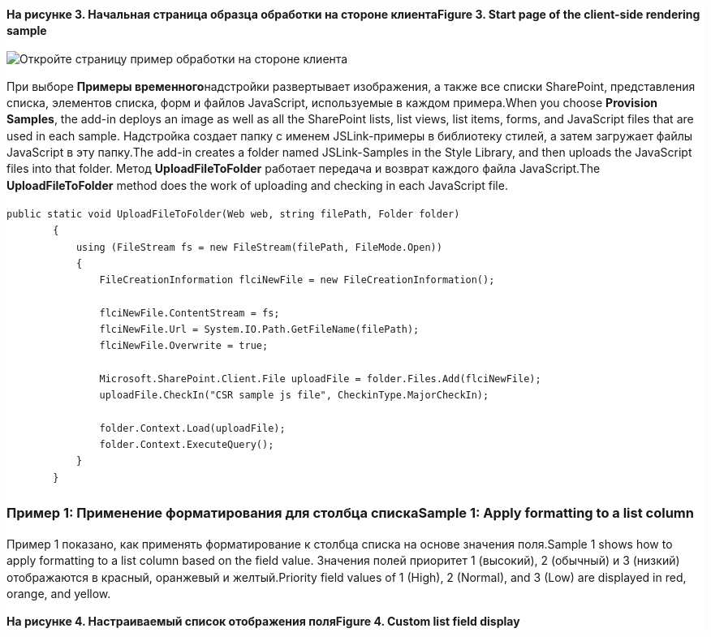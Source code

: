 <span data-ttu-id="a74e0-180">**На рисунке 3. Начальная страница образца обработки на стороне клиента**</span><span class="sxs-lookup"><span data-stu-id="a74e0-180">**Figure 3. Start page of the client-side rendering sample**</span></span>

![Откройте страницу пример обработки на стороне клиента](media/customize-the-ux-by-using-sharepoint-provider-hosted-add-ins/bfa1b472-976b-4bdc-95df-537cee5570e6.png)

<span data-ttu-id="a74e0-182">При выборе **Примеры временного**надстройки развертывает изображения, а также все списки SharePoint, представления списка, элементов списка, форм и файлов JavaScript, используемые в каждом примера.</span><span class="sxs-lookup"><span data-stu-id="a74e0-182">When you choose **Provision Samples**, the add-in deploys an image as well as all the SharePoint lists, list views, list items, forms, and JavaScript files that are used in each sample.</span></span> <span data-ttu-id="a74e0-183">Надстройка создает папку с именем JSLink-примеры в библиотеку стилей, а затем загружает файлы JavaScript в эту папку.</span><span class="sxs-lookup"><span data-stu-id="a74e0-183">The add-in creates a folder named JSLink-Samples in the Style Library, and then uploads the JavaScript files into that folder.</span></span> <span data-ttu-id="a74e0-184">Метод **UploadFileToFolder** работает передача и возврат каждого файла JavaScript.</span><span class="sxs-lookup"><span data-stu-id="a74e0-184">The **UploadFileToFolder** method does the work of uploading and checking in each JavaScript file.</span></span>

```
public static void UploadFileToFolder(Web web, string filePath, Folder folder)
        {
            using (FileStream fs = new FileStream(filePath, FileMode.Open))
            {
                FileCreationInformation flciNewFile = new FileCreationInformation();

                flciNewFile.ContentStream = fs;
                flciNewFile.Url = System.IO.Path.GetFileName(filePath);
                flciNewFile.Overwrite = true;

                Microsoft.SharePoint.Client.File uploadFile = folder.Files.Add(flciNewFile);
                uploadFile.CheckIn("CSR sample js file", CheckinType.MajorCheckIn);

                folder.Context.Load(uploadFile);
                folder.Context.ExecuteQuery();
            }
        }
```

### <a name="sample-1-apply-formatting-to-a-list-column"></a><span data-ttu-id="a74e0-185">Пример 1: Применение форматирования для столбца списка</span><span class="sxs-lookup"><span data-stu-id="a74e0-185">Sample 1: Apply formatting to a list column</span></span>

<span data-ttu-id="a74e0-186">Пример 1 показано, как применять форматирование к столбца списка на основе значения поля.</span><span class="sxs-lookup"><span data-stu-id="a74e0-186">Sample 1 shows how to apply formatting to a list column based on the field value.</span></span> <span data-ttu-id="a74e0-187">Значения полей приоритет 1 (высокий), 2 (обычный) и 3 (низкий) отображаются в красный, оранжевый и желтый.</span><span class="sxs-lookup"><span data-stu-id="a74e0-187">Priority field values of 1 (High), 2 (Normal), and 3 (Low) are displayed in red, orange, and yellow.</span></span>

<span data-ttu-id="a74e0-188">**На рисунке 4. Настраиваемый список отображения поля**</span><span class="sxs-lookup"><span data-stu-id="a74e0-188">**Figure 4. Custom list field display**</span></span>
